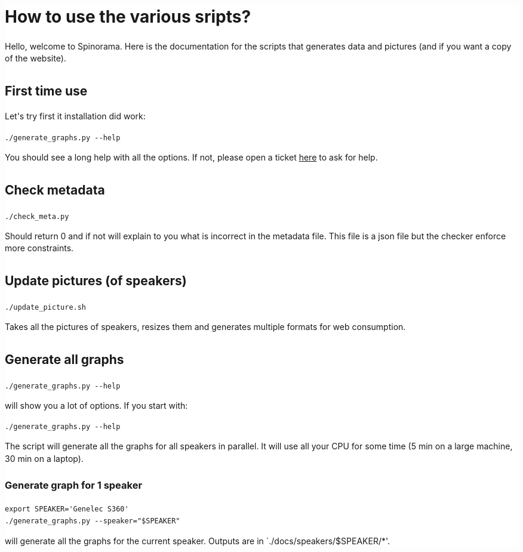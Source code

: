 # How to use the various sripts?

Hello, welcome to Spinorama. Here is the documentation for the scripts that generates data and pictures (and if you want a copy of the website).

## First time use

Let's try first it installation did work:
```
./generate_graphs.py --help
```
You should see a long help with all the options. If not, please open a ticket [here]() to ask for help.

## Check metadata

```
./check_meta.py
```
Should return 0 and if not will explain to you what is incorrect in the metadata file.
This file is a json file but the checker enforce more constraints.

## Update pictures (of speakers)


```
./update_picture.sh
```

Takes all the pictures of speakers, resizes them and generates multiple formats for web consumption.

## Generate all graphs

```
./generate_graphs.py --help
```
will show you a lot of options. If you start with:
```
./generate_graphs.py --help
```
The script will generate all the graphs for all speakers in parallel. It will use all your CPU for some time (5 min on a large machine, 30 min on a laptop).

### Generate graph for 1 speaker


```
export SPEAKER='Genelec S360'
./generate_graphs.py --speaker="$SPEAKER"
```

will generate all the graphs for the current speaker. Outputs are in `./docs/speakers/$SPEAKER/*'.
